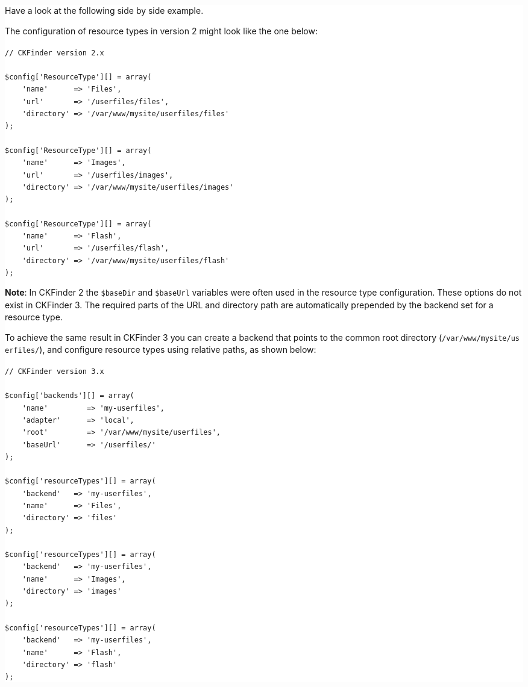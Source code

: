 Have a look at the following side by side example.

The configuration of resource types in version 2 might look like the one below:

~~~
// CKFinder version 2.x

$config['ResourceType'][] = array(
	'name'      => 'Files',
	'url'       => '/userfiles/files',
	'directory' => '/var/www/mysite/userfiles/files'
);

$config['ResourceType'][] = array(
	'name'      => 'Images',
	'url'       => '/userfiles/images',
	'directory' => '/var/www/mysite/userfiles/images'
);

$config['ResourceType'][] = array(
	'name'      => 'Flash',
	'url'       => '/userfiles/flash',
	'directory' => '/var/www/mysite/userfiles/flash'
);
~~~

**Note**: In CKFinder 2 the `$baseDir` and `$baseUrl` variables were often used in the resource type configuration. These options do not exist in CKFinder 3. The required parts of the URL and directory path are automatically prepended by the backend set for a resource type.

To achieve the same result in CKFinder 3 you can create a backend that points to the common root directory (`/var/www/mysite/userfiles/`), and configure resource types using relative paths, as shown below:

~~~
// CKFinder version 3.x

$config['backends'][] = array(
	'name'         => 'my-userfiles',
	'adapter'      => 'local',
	'root'         => '/var/www/mysite/userfiles',
	'baseUrl'      => '/userfiles/'
);

$config['resourceTypes'][] = array(
	'backend'   => 'my-userfiles',
	'name'      => 'Files',
	'directory' => 'files'
);

$config['resourceTypes'][] = array(
	'backend'   => 'my-userfiles',
	'name'      => 'Images',
	'directory' => 'images'
);

$config['resourceTypes'][] = array(
	'backend'   => 'my-userfiles',
	'name'      => 'Flash',
	'directory' => 'flash'
);
~~~
